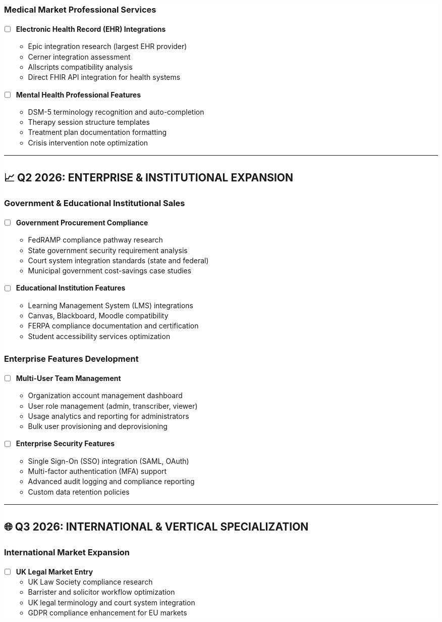 ### **Medical Market Professional Services**
- [ ] **Electronic Health Record (EHR) Integrations**
  - Epic integration research (largest EHR provider)
  - Cerner integration assessment
  - Allscripts compatibility analysis
  - Direct FHIR API integration for health systems

- [ ] **Mental Health Professional Features**
  - DSM-5 terminology recognition and auto-completion
  - Therapy session structure templates
  - Treatment plan documentation formatting
  - Crisis intervention note optimization

---

## 📈 Q2 2026: ENTERPRISE & INSTITUTIONAL EXPANSION

### **Government & Educational Institutional Sales**
- [ ] **Government Procurement Compliance**
  - FedRAMP compliance pathway research
  - State government security requirement analysis
  - Court system integration standards (state and federal)
  - Municipal government cost-savings case studies

- [ ] **Educational Institution Features**
  - Learning Management System (LMS) integrations
  - Canvas, Blackboard, Moodle compatibility
  - FERPA compliance documentation and certification
  - Student accessibility services optimization

### **Enterprise Features Development**
- [ ] **Multi-User Team Management**
  - Organization account management dashboard
  - User role management (admin, transcriber, viewer)
  - Usage analytics and reporting for administrators
  - Bulk user provisioning and deprovisioning

- [ ] **Enterprise Security Features**
  - Single Sign-On (SSO) integration (SAML, OAuth)
  - Multi-factor authentication (MFA) support
  - Advanced audit logging and compliance reporting
  - Custom data retention policies

---

## 🌐 Q3 2026: INTERNATIONAL & VERTICAL SPECIALIZATION

### **International Market Expansion**
- [ ] **UK Legal Market Entry**
  - UK Law Society compliance research
  - Barrister and solicitor workflow optimization
  - UK legal terminology and court system integration
  - GDPR compliance enhancement for EU markets
